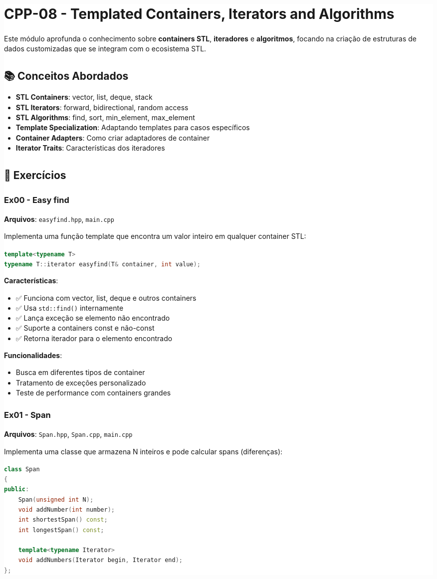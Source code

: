 # CPP-08 - Templated Containers, Iterators and Algorithms

Este módulo aprofunda o conhecimento sobre **containers STL**, **iteradores** e **algoritmos**, focando na criação de estruturas de dados customizadas que se integram com o ecosistema STL.

## 📚 Conceitos Abordados

- **STL Containers**: vector, list, deque, stack
- **STL Iterators**: forward, bidirectional, random access
- **STL Algorithms**: find, sort, min_element, max_element
- **Template Specialization**: Adaptando templates para casos específicos
- **Container Adapters**: Como criar adaptadores de container
- **Iterator Traits**: Características dos iteradores

## 🎯 Exercícios

### Ex00 - Easy find
**Arquivos**: `easyfind.hpp`, `main.cpp`

Implementa uma função template que encontra um valor inteiro em qualquer container STL:

```cpp
template<typename T>
typename T::iterator easyfind(T& container, int value);
```

**Características**:
- ✅ Funciona com vector, list, deque e outros containers
- ✅ Usa `std::find()` internamente
- ✅ Lança exceção se elemento não encontrado
- ✅ Suporte a containers const e não-const
- ✅ Retorna iterador para o elemento encontrado

**Funcionalidades**:
- Busca em diferentes tipos de container
- Tratamento de exceções personalizado
- Teste de performance com containers grandes

### Ex01 - Span
**Arquivos**: `Span.hpp`, `Span.cpp`, `main.cpp`

Implementa uma classe que armazena N inteiros e pode calcular spans (diferenças):

```cpp
class Span
{
public:
    Span(unsigned int N);
    void addNumber(int number);
    int shortestSpan() const;
    int longestSpan() const;
    
    template<typename Iterator>
    void addNumbers(Iterator begin, Iterator end);
};
```
